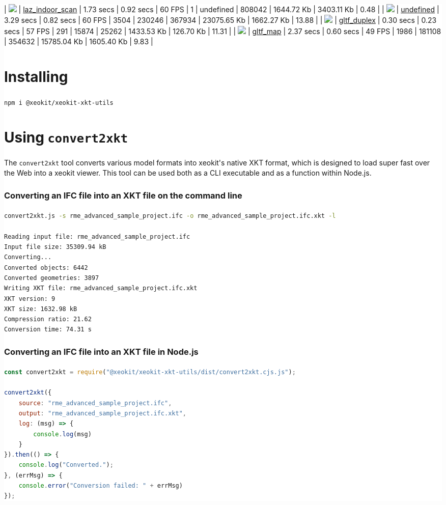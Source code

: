 | [![](https://xeokit.github.io/xeokit-xkt-utils/assets/models/xkt/laz_indoor_scan/screenshot/screenshot.png)](https://xeokit.github.io/xeokit-xkt-utils/demos/demoXKT.html?xktSrc=.././assets/models/xkt/laz_indoor_scan/model.xkt) | [laz_indoor_scan](https://xeokit.github.io/xeokit-xkt-utils/demos/demoXKT.html?xktSrc=.././assets/models/xkt/laz_indoor_scan/model.xkt) | 1.73 secs | 0.92 secs | 60 FPS | 1 | undefined | 808042 | 1644.72 Kb | 3403.11 Kb | 0.48 |
| [![](https://xeokit.github.io/xeokit-xkt-utils/assets/models/xkt/undefined/screenshot/screenshot.png)](https://xeokit.github.io/xeokit-xkt-utils/demos/demoXKT.html?xktSrc=.././assets/models/xkt/undefined/model.xkt) | [undefined](https://xeokit.github.io/xeokit-xkt-utils/demos/demoXKT.html?xktSrc=.././assets/models/xkt/undefined/model.xkt) | 3.29 secs | 0.82 secs | 60 FPS | 3504 | 230246 | 367934 | 23075.65 Kb | 1662.27 Kb | 13.88 |
| [![](https://xeokit.github.io/xeokit-xkt-utils/assets/models/xkt/gltf_duplex/screenshot/screenshot.png)](https://xeokit.github.io/xeokit-xkt-utils/demos/demoXKT.html?xktSrc=.././assets/models/xkt/gltf_duplex/model.xkt) | [gltf_duplex](https://xeokit.github.io/xeokit-xkt-utils/demos/demoXKT.html?xktSrc=.././assets/models/xkt/gltf_duplex/model.xkt) | 0.30 secs | 0.23 secs | 57 FPS | 291 | 15874 | 25262 | 1433.53 Kb | 126.70 Kb | 11.31 |
| [![](https://xeokit.github.io/xeokit-xkt-utils/assets/models/xkt/gltf_map/screenshot/screenshot.png)](https://xeokit.github.io/xeokit-xkt-utils/demos/demoXKT.html?xktSrc=.././assets/models/xkt/gltf_map/model.xkt) | [gltf_map](https://xeokit.github.io/xeokit-xkt-utils/demos/demoXKT.html?xktSrc=.././assets/models/xkt/gltf_map/model.xkt) | 2.37 secs | 0.60 secs | 49 FPS | 1986 | 181108 | 354632 | 15785.04 Kb | 1605.40 Kb | 9.83 |


# Installing 

````bash
npm i @xeokit/xeokit-xkt-utils
````

# Using ````convert2xkt````

The ````convert2xkt```` tool converts various model formats into xeokit's native XKT format, which is designed to load
super fast over the Web into a xeokit viewer. This tool can be used both as a CLI executable and as a function within
Node.js.

### Converting an IFC file into an XKT file on the command line

````bash
convert2xkt.js -s rme_advanced_sample_project.ifc -o rme_advanced_sample_project.ifc.xkt -l

Reading input file: rme_advanced_sample_project.ifc
Input file size: 35309.94 kB
Converting...
Converted objects: 6442
Converted geometries: 3897
Writing XKT file: rme_advanced_sample_project.ifc.xkt
XKT version: 9
XKT size: 1632.98 kB
Compression ratio: 21.62
Conversion time: 74.31 s
````

### Converting an IFC file into an XKT file in Node.js

````javascript
const convert2xkt = require("@xeokit/xeokit-xkt-utils/dist/convert2xkt.cjs.js");

convert2xkt({
    source: "rme_advanced_sample_project.ifc",
    output: "rme_advanced_sample_project.ifc.xkt",
    log: (msg) => {
        console.log(msg)
    }
}).then(() => {
    console.log("Converted.");
}, (errMsg) => {
    console.error("Conversion failed: " + errMsg)
});
````
